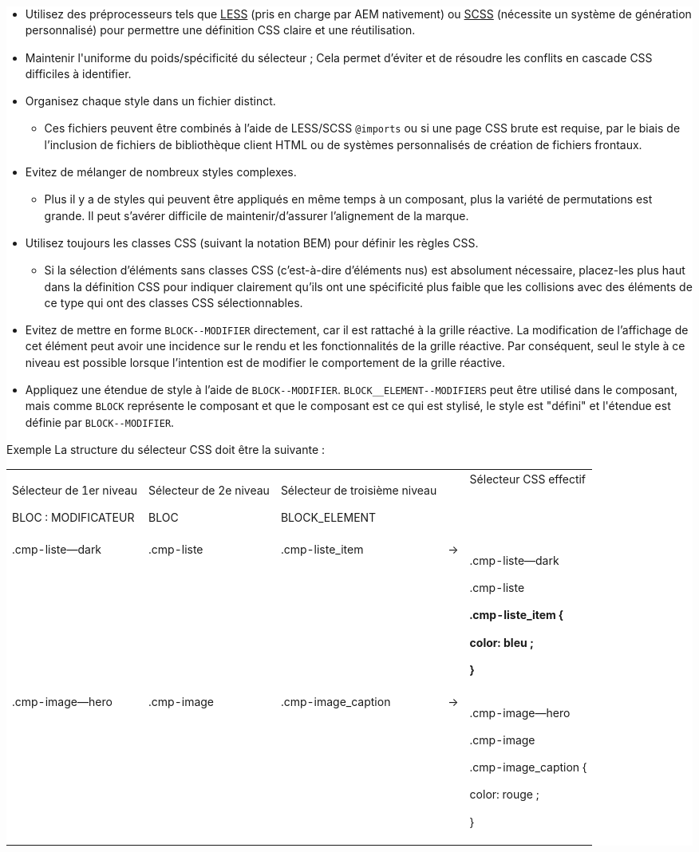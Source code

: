 * Utilisez des préprocesseurs tels que [LESS](https://lesscss.org/) (pris en charge par AEM nativement) ou [SCSS](https://sass-lang.com/) (nécessite un système de génération personnalisé) pour permettre une définition CSS claire et une réutilisation.

* Maintenir l&#39;uniforme du poids/spécificité du sélecteur ; Cela permet d’éviter et de résoudre les conflits en cascade CSS difficiles à identifier.
* Organisez chaque style dans un fichier distinct.
   * Ces fichiers peuvent être combinés à l’aide de LESS/SCSS `@imports` ou si une page CSS brute est requise, par le biais de l’inclusion de fichiers de bibliothèque client HTML ou de systèmes personnalisés de création de fichiers frontaux.
* Evitez de mélanger de nombreux styles complexes.
   * Plus il y a de styles qui peuvent être appliqués en même temps à un composant, plus la variété de permutations est grande. Il peut s’avérer difficile de maintenir/d’assurer l’alignement de la marque.
* Utilisez toujours les classes CSS (suivant la notation BEM) pour définir les règles CSS.
   * Si la sélection d’éléments sans classes CSS (c’est-à-dire d’éléments nus) est absolument nécessaire, placez-les plus haut dans la définition CSS pour indiquer clairement qu’ils ont une spécificité plus faible que les collisions avec des éléments de ce type qui ont des classes CSS sélectionnables.
* Evitez de mettre en forme `BLOCK--MODIFIER` directement, car il est rattaché à la grille réactive. La modification de l’affichage de cet élément peut avoir une incidence sur le rendu et les fonctionnalités de la grille réactive. Par conséquent, seul le style à ce niveau est possible lorsque l’intention est de modifier le comportement de la grille réactive.
* Appliquez une étendue de style à l’aide de `BLOCK--MODIFIER`. `BLOCK__ELEMENT--MODIFIERS` peut être utilisé dans le composant, mais comme `BLOCK` représente le composant et que le composant est ce qui est stylisé, le style est &quot;défini&quot; et l&#39;étendue est définie par `BLOCK--MODIFIER`.

Exemple La structure du sélecteur CSS doit être la suivante :

<table> 
 <tbody> 
  <tr> 
   <td valign="bottom"><p>Sélecteur de 1er niveau</p> <p>BLOC : MODIFICATEUR</p> </td> 
   <td valign="bottom"><p>Sélecteur de 2e niveau</p> <p>BLOC</p> </td> 
   <td valign="bottom"><p>Sélecteur de troisième niveau</p> <p>BLOCK_ELEMENT</p> </td> 
   <td> </td> 
   <td valign="middle">Sélecteur CSS effectif</td> 
  </tr> 
  <tr> 
   <td valign="middle"><span class="code">.cmp-liste—dark</span></td> 
   <td valign="middle"><span class="code">.cmp-liste</span></td> 
   <td valign="middle"><span class="code">.cmp-liste_item</span></td> 
   <td valign="middle">→</td> 
   <td><p><span class="code">.cmp-liste—dark</span></p> <p><span class="code"> .cmp-liste</span></p> <p><span class="code"> </span><strong><span class="code"> .cmp-liste_item {  </span></strong></p> <p><strong> color: bleu ;</strong></p> <p><strong> }</strong></p> </td> 
  </tr> 
  <tr> 
   <td valign="middle"><span class="code">.cmp-image—hero</span></td> 
   <td valign="middle"><span class="code">.cmp-image</span></td> 
   <td valign="middle"><span class="code">.cmp-image_caption</span></td> 
   <td valign="middle">→</td> 
   <td valign="middle"><p><span class="code">.cmp-image—hero</span></p> <p><span class="code"> .cmp-image</span></p> <p><span class="code"> .cmp-image_caption {</span></p> <p><span class="code"> color: rouge ;</span></p> <p><span class="code"> }</span></p> </td> 
  </tr> 
 </tbody> 
</table>
